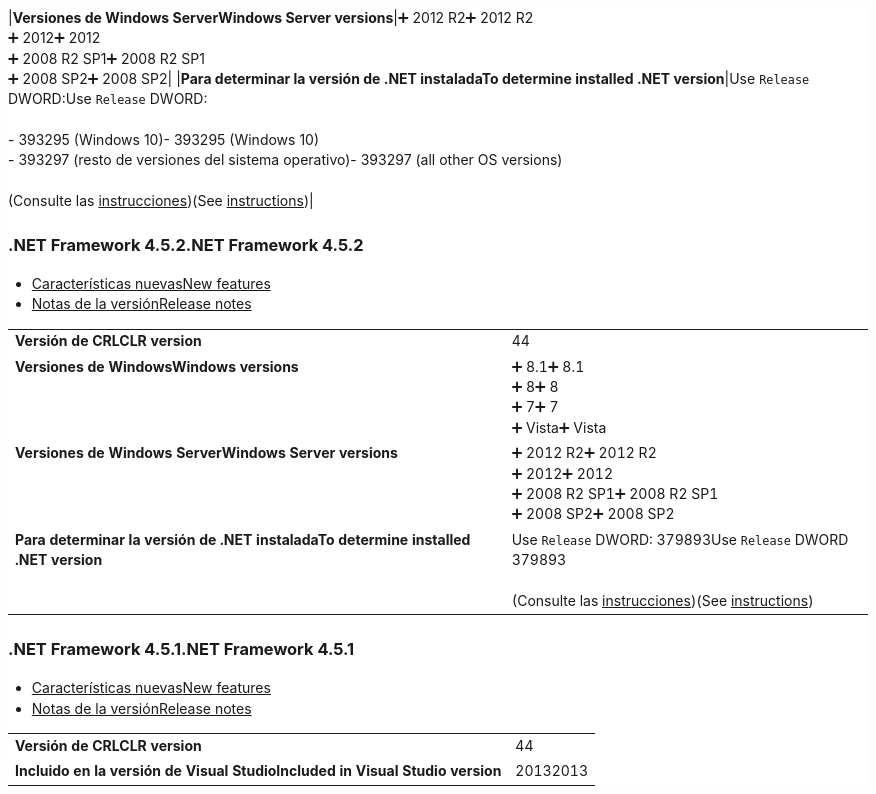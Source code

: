 |<span data-ttu-id="70857-297">**Versiones de Windows Server**</span><span class="sxs-lookup"><span data-stu-id="70857-297">**Windows Server versions**</span></span>|<span data-ttu-id="70857-298">➕ 2012 R2</span><span class="sxs-lookup"><span data-stu-id="70857-298">➕ 2012 R2</span></span><br /><span data-ttu-id="70857-299">➕ 2012</span><span class="sxs-lookup"><span data-stu-id="70857-299">➕ 2012</span></span><br /><span data-ttu-id="70857-300">➕ 2008 R2 SP1</span><span class="sxs-lookup"><span data-stu-id="70857-300">➕ 2008 R2 SP1</span></span><br /><span data-ttu-id="70857-301">➕ 2008 SP2</span><span class="sxs-lookup"><span data-stu-id="70857-301">➕ 2008 SP2</span></span>|
|<span data-ttu-id="70857-302">**Para determinar la versión de .NET instalada**</span><span class="sxs-lookup"><span data-stu-id="70857-302">**To determine installed .NET version**</span></span>|<span data-ttu-id="70857-303">Use `Release` DWORD:</span><span class="sxs-lookup"><span data-stu-id="70857-303">Use `Release` DWORD:</span></span><br /><br /><span data-ttu-id="70857-304">- 393295 (Windows 10)</span><span class="sxs-lookup"><span data-stu-id="70857-304">- 393295 (Windows 10)</span></span><br /><span data-ttu-id="70857-305">- 393297 (resto de versiones del sistema operativo)</span><span class="sxs-lookup"><span data-stu-id="70857-305">- 393297 (all other OS versions)</span></span><br /><br /><span data-ttu-id="70857-306">(Consulte las [instrucciones](how-to-determine-which-versions-are-installed.md))</span><span class="sxs-lookup"><span data-stu-id="70857-306">(See [instructions](how-to-determine-which-versions-are-installed.md))</span></span>|

### <a name="net-framework-452"></a><span data-ttu-id="70857-307">.NET Framework 4.5.2</span><span class="sxs-lookup"><span data-stu-id="70857-307">.NET Framework 4.5.2</span></span>

- [<span data-ttu-id="70857-308">Características nuevas</span><span class="sxs-lookup"><span data-stu-id="70857-308">New features</span></span>](../whats-new/index.md#whats-new-in-net-framework-452)
- [<span data-ttu-id="70857-309">Notas de la versión</span><span class="sxs-lookup"><span data-stu-id="70857-309">Release notes</span></span>](https://github.com/Microsoft/dotnet/tree/master/releases/net452/README.md)

|||
|-|-|
|<span data-ttu-id="70857-310">**Versión de CRL**</span><span class="sxs-lookup"><span data-stu-id="70857-310">**CLR version**</span></span>|<span data-ttu-id="70857-311">4</span><span class="sxs-lookup"><span data-stu-id="70857-311">4</span></span>|
|<span data-ttu-id="70857-312">**Versiones de Windows**</span><span class="sxs-lookup"><span data-stu-id="70857-312">**Windows versions**</span></span>|<span data-ttu-id="70857-313">➕ 8.1</span><span class="sxs-lookup"><span data-stu-id="70857-313">➕ 8.1</span></span><br /><span data-ttu-id="70857-314">➕ 8</span><span class="sxs-lookup"><span data-stu-id="70857-314">➕ 8</span></span><br /><span data-ttu-id="70857-315">➕ 7</span><span class="sxs-lookup"><span data-stu-id="70857-315">➕ 7</span></span><br /><span data-ttu-id="70857-316">➕ Vista</span><span class="sxs-lookup"><span data-stu-id="70857-316">➕ Vista</span></span>|
|<span data-ttu-id="70857-317">**Versiones de Windows Server**</span><span class="sxs-lookup"><span data-stu-id="70857-317">**Windows Server versions**</span></span>|<span data-ttu-id="70857-318">➕ 2012 R2</span><span class="sxs-lookup"><span data-stu-id="70857-318">➕ 2012 R2</span></span><br /><span data-ttu-id="70857-319">➕ 2012</span><span class="sxs-lookup"><span data-stu-id="70857-319">➕ 2012</span></span><br /><span data-ttu-id="70857-320">➕ 2008 R2 SP1</span><span class="sxs-lookup"><span data-stu-id="70857-320">➕ 2008 R2 SP1</span></span><br /><span data-ttu-id="70857-321">➕ 2008 SP2</span><span class="sxs-lookup"><span data-stu-id="70857-321">➕ 2008 SP2</span></span>|
|<span data-ttu-id="70857-322">**Para determinar la versión de .NET instalada**</span><span class="sxs-lookup"><span data-stu-id="70857-322">**To determine installed .NET version**</span></span>|<span data-ttu-id="70857-323">Use `Release` DWORD: 379893</span><span class="sxs-lookup"><span data-stu-id="70857-323">Use `Release` DWORD 379893</span></span><br /><br /><span data-ttu-id="70857-324">(Consulte las [instrucciones](how-to-determine-which-versions-are-installed.md))</span><span class="sxs-lookup"><span data-stu-id="70857-324">(See [instructions](how-to-determine-which-versions-are-installed.md))</span></span>|

### <a name="net-framework-451"></a><span data-ttu-id="70857-325">.NET Framework 4.5.1</span><span class="sxs-lookup"><span data-stu-id="70857-325">.NET Framework 4.5.1</span></span>

- [<span data-ttu-id="70857-326">Características nuevas</span><span class="sxs-lookup"><span data-stu-id="70857-326">New features</span></span>](../whats-new/index.md#whats-new-in-net-framework-451)
- [<span data-ttu-id="70857-327">Notas de la versión</span><span class="sxs-lookup"><span data-stu-id="70857-327">Release notes</span></span>](https://github.com/Microsoft/dotnet/tree/master/releases/net451/README.md)

|||
|-|-|
|<span data-ttu-id="70857-328">**Versión de CRL**</span><span class="sxs-lookup"><span data-stu-id="70857-328">**CLR version**</span></span>|<span data-ttu-id="70857-329">4</span><span class="sxs-lookup"><span data-stu-id="70857-329">4</span></span>|
|<span data-ttu-id="70857-330">**Incluido en la versión de Visual Studio**</span><span class="sxs-lookup"><span data-stu-id="70857-330">**Included in Visual Studio version**</span></span>|<span data-ttu-id="70857-331">2013</span><span class="sxs-lookup"><span data-stu-id="70857-331">2013</span></span>|